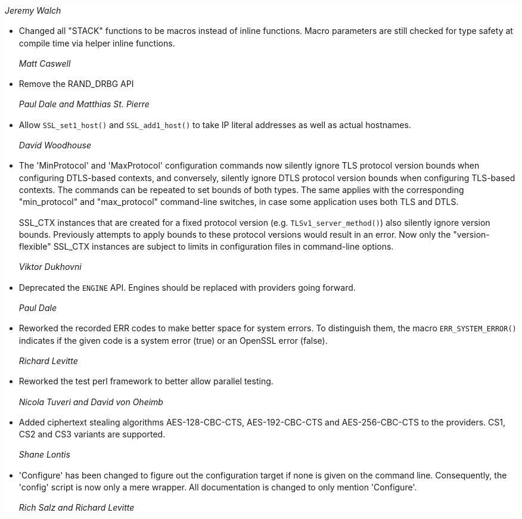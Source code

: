    *Jeremy Walch*

 * Changed all "STACK" functions to be macros instead of inline functions. Macro
   parameters are still checked for type safety at compile time via helper
   inline functions.

   *Matt Caswell*

 * Remove the RAND_DRBG API

   *Paul Dale and Matthias St. Pierre*

 * Allow `SSL_set1_host()` and `SSL_add1_host()` to take IP literal addresses
   as well as actual hostnames.

   *David Woodhouse*

 * The 'MinProtocol' and 'MaxProtocol' configuration commands now silently
   ignore TLS protocol version bounds when configuring DTLS-based contexts, and
   conversely, silently ignore DTLS protocol version bounds when configuring
   TLS-based contexts.  The commands can be repeated to set bounds of both
   types.  The same applies with the corresponding "min_protocol" and
   "max_protocol" command-line switches, in case some application uses both TLS
   and DTLS.

   SSL_CTX instances that are created for a fixed protocol version (e.g.
   `TLSv1_server_method()`) also silently ignore version bounds.  Previously
   attempts to apply bounds to these protocol versions would result in an
   error.  Now only the "version-flexible" SSL_CTX instances are subject to
   limits in configuration files in command-line options.

   *Viktor Dukhovni*

 * Deprecated the `ENGINE` API.  Engines should be replaced with providers
   going forward.

   *Paul Dale*

 * Reworked the recorded ERR codes to make better space for system errors.
   To distinguish them, the macro `ERR_SYSTEM_ERROR()` indicates if the
   given code is a system error (true) or an OpenSSL error (false).

   *Richard Levitte*

 * Reworked the test perl framework to better allow parallel testing.

   *Nicola Tuveri and David von Oheimb*

 * Added ciphertext stealing algorithms AES-128-CBC-CTS, AES-192-CBC-CTS and
   AES-256-CBC-CTS to the providers. CS1, CS2 and CS3 variants are supported.

   *Shane Lontis*

 * 'Configure' has been changed to figure out the configuration target if
   none is given on the command line.  Consequently, the 'config' script is
   now only a mere wrapper.  All documentation is changed to only mention
   'Configure'.

   *Rich Salz and Richard Levitte*

